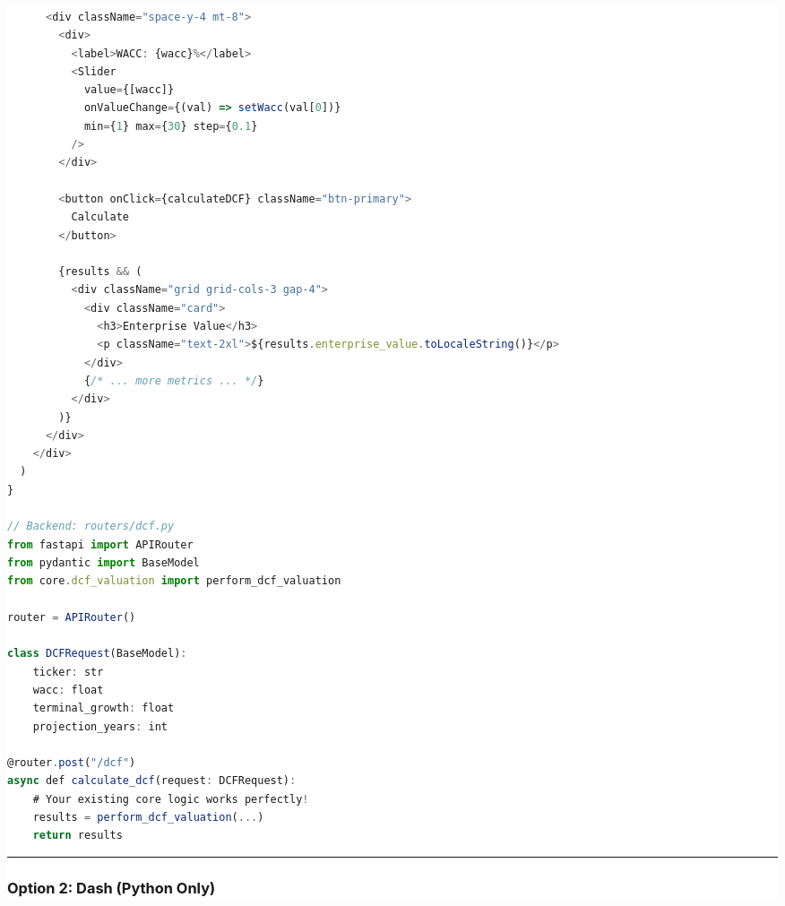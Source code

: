 ```typescript
      <div className="space-y-4 mt-8">
        <div>
          <label>WACC: {wacc}%</label>
          <Slider 
            value={[wacc]} 
            onValueChange={(val) => setWacc(val[0])}
            min={1} max={30} step={0.1}
          />
        </div>
        
        <button onClick={calculateDCF} className="btn-primary">
          Calculate
        </button>
        
        {results && (
          <div className="grid grid-cols-3 gap-4">
            <div className="card">
              <h3>Enterprise Value</h3>
              <p className="text-2xl">${results.enterprise_value.toLocaleString()}</p>
            </div>
            {/* ... more metrics ... */}
          </div>
        )}
      </div>
    </div>
  )
}

// Backend: routers/dcf.py
from fastapi import APIRouter
from pydantic import BaseModel
from core.dcf_valuation import perform_dcf_valuation

router = APIRouter()

class DCFRequest(BaseModel):
    ticker: str
    wacc: float
    terminal_growth: float
    projection_years: int

@router.post("/dcf")
async def calculate_dcf(request: DCFRequest):
    # Your existing core logic works perfectly!
    results = perform_dcf_valuation(...)
    return results
```

---

### Option 2: Dash (Python Only)
